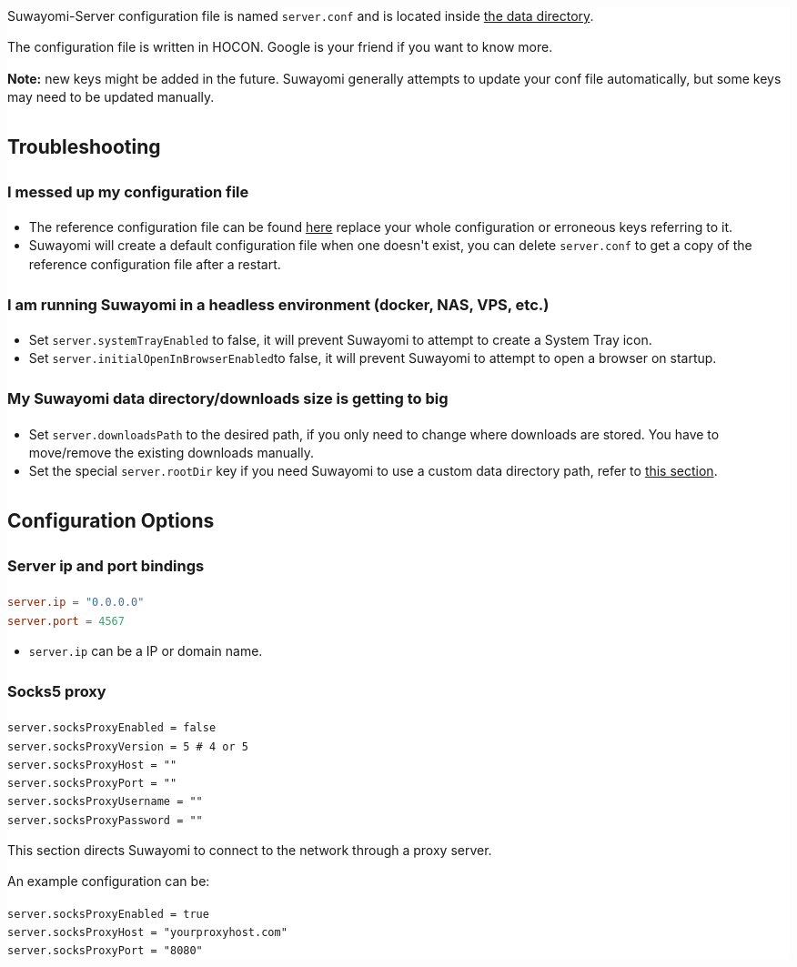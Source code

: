 Suwayomi-Server configuration file is named `server.conf` and is located inside [the data directory](https://github.com/Suwayomi/Suwayomi-Server/wiki/The-Data-Directory).

The configuration file is written in HOCON. Google is your friend if you want to know more. 

**Note:** new keys might be added in the future. Suwayomi generally attempts to update your conf file automatically, but some keys may need to be updated manually.

## Troubleshooting
### I messed up my configuration file
- The reference configuration file can be found [here](https://github.com/Suwayomi/Suwayomi-Server/blob/master/server/src/main/resources/server-reference.conf) replace your whole configuration or erroneous keys referring to it.
- Suwayomi will create a default configuration file when one doesn't exist, you can delete `server.conf` to get a copy of the reference configuration file after a restart.

### I am running Suwayomi in a headless environment (docker, NAS, VPS, etc.)
- Set `server.systemTrayEnabled` to false, it will prevent Suwayomi to attempt to create a System Tray icon.
- Set `server.initialOpenInBrowserEnabled`to false, it will prevent Suwayomi to attempt to open a browser on startup.

### My Suwayomi data directory/downloads size is getting to big
- Set `server.downloadsPath` to the desired path, if you only need to change where downloads are stored. You have to move/remove the existing downloads manually.
- Set the special `server.rootDir` key if you need Suwayomi to use a custom data directory path, refer to [this section](#overriding-tachidesk-servers-data-directory-path). 

## Configuration Options
### Server ip and port bindings
```conf
server.ip = "0.0.0.0"
server.port = 4567
```
- `server.ip` can be a IP or domain name.

### Socks5 proxy
```
server.socksProxyEnabled = false
server.socksProxyVersion = 5 # 4 or 5
server.socksProxyHost = ""
server.socksProxyPort = ""
server.socksProxyUsername = ""
server.socksProxyPassword = ""
```
This section directs Suwayomi to connect to the network through a proxy server. 

An example configuration can be:
```
server.socksProxyEnabled = true
server.socksProxyHost = "yourproxyhost.com"
server.socksProxyPort = "8080"
```
